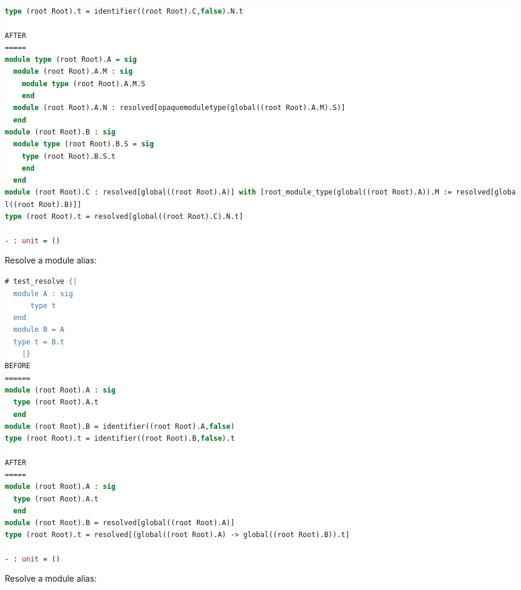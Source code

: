 ```ocaml
type (root Root).t = identifier((root Root).C,false).N.t

AFTER
=====
module type (root Root).A = sig
  module (root Root).A.M : sig
    module type (root Root).A.M.S
    end
  module (root Root).A.N : resolved[opaquemoduletype(global((root Root).A.M).S)]
  end
module (root Root).B : sig
  module type (root Root).B.S = sig
    type (root Root).B.S.t
    end
  end
module (root Root).C : resolved[global((root Root).A)] with [root_module_type(global((root Root).A)).M := resolved[global((root Root).B)]]
type (root Root).t = resolved[global((root Root).C).N.t]

- : unit = ()
```

Resolve a module alias:

```ocaml
# test_resolve {|
  module A : sig
      type t
  end
  module B = A
  type t = B.t
    |}
BEFORE
======
module (root Root).A : sig
  type (root Root).A.t
  end
module (root Root).B = identifier((root Root).A,false)
type (root Root).t = identifier((root Root).B,false).t

AFTER
=====
module (root Root).A : sig
  type (root Root).A.t
  end
module (root Root).B = resolved[global((root Root).A)]
type (root Root).t = resolved[(global((root Root).A) -> global((root Root).B)).t]

- : unit = ()
```

Resolve a module alias:
